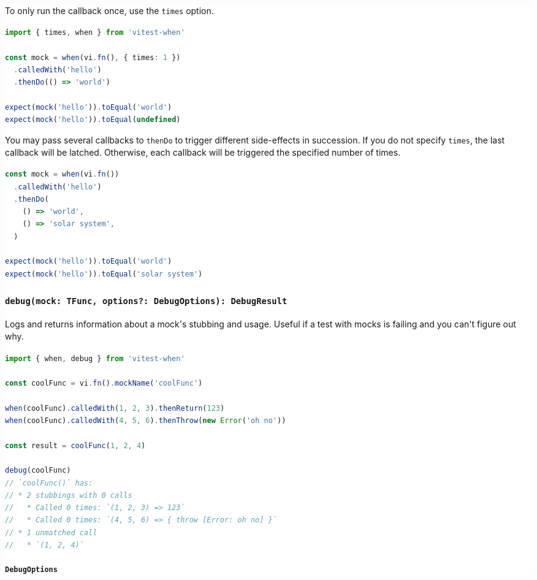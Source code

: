 To only run the callback once, use the `times` option.

```ts
import { times, when } from 'vitest-when'

const mock = when(vi.fn(), { times: 1 })
  .calledWith('hello')
  .thenDo(() => 'world')

expect(mock('hello')).toEqual('world')
expect(mock('hello')).toEqual(undefined)
```

You may pass several callbacks to `thenDo` to trigger different side-effects in succession. If you do not specify `times`, the last callback will be latched. Otherwise, each callback will be triggered the specified number of times.

```ts
const mock = when(vi.fn())
  .calledWith('hello')
  .thenDo(
    () => 'world',
    () => 'solar system',
  )

expect(mock('hello')).toEqual('world')
expect(mock('hello')).toEqual('solar system')
```

### `debug(mock: TFunc, options?: DebugOptions): DebugResult`

Logs and returns information about a mock's stubbing and usage. Useful if a test with mocks is failing and you can't figure out why.

```ts
import { when, debug } from 'vitest-when'

const coolFunc = vi.fn().mockName('coolFunc')

when(coolFunc).calledWith(1, 2, 3).thenReturn(123)
when(coolFunc).calledWith(4, 5, 6).thenThrow(new Error('oh no'))

const result = coolFunc(1, 2, 4)

debug(coolFunc)
// `coolFunc()` has:
// * 2 stubbings with 0 calls
//   * Called 0 times: `(1, 2, 3) => 123`
//   * Called 0 times: `(4, 5, 6) => { throw [Error: oh no] }`
// * 1 unmatched call
//   * `(1, 2, 4)`
```

#### `DebugOptions`


[better-mocks]: https://michael.cousins.io/articles/2023-06-30-better-stubs/
[vitest]: https://vitest.dev/
[testdouble.js]: https://github.com/testdouble/testdouble.js/
[jest-when]: https://github.com/timkindberg/jest-when
[npm]: https://npmjs.org/vitest-when
[npm badge]: https://img.shields.io/npm/v/vitest-when.svg?style=flat-square
[ci]: https://github.com/mcous/vitest-when/actions
[ci badge]: https://img.shields.io/github/actions/workflow/status/mcous/vitest-when/ci.yaml?style=flat-square
[coverage]: https://coveralls.io/github/mcous/vitest-when
[coverage badge]: https://img.shields.io/coverallsCoverage/github/mcous/vitest-when?style=flat-square
[vitest's mock functions]: https://vitest.dev/api/mock.html
[stubs]: https://en.wikipedia.org/wiki/Test_stub
[when]: #whenmock-tfunc-options-whenoptions-stubwrappertfunc
[called-with]: #calledwithargs-parameterstfunc-stubtfunc
[then-return]: #thenreturnvalue-treturn---mocktfunc
[then-resolve]: #thenresolvevalue-treturn---mocktfunc
[then-throw]: #thenthrowerror-unknown---mocktfunc
[then-reject]: #thenrejecterror-unknown---mocktfunc
[then-do]: #thendocallback-args-targs--treturn---mocktfunc
[arrange and assert]: https://github.com/testdouble/contributing-tests/wiki/Arrange-Act-Assert
[asymmetric matchers]: https://vitest.dev/api/expect.html#expect-anything
[mock API]: https://vitest.dev/api/mock.html
[mockName]: https://vitest.dev/api/mock.html#mockname